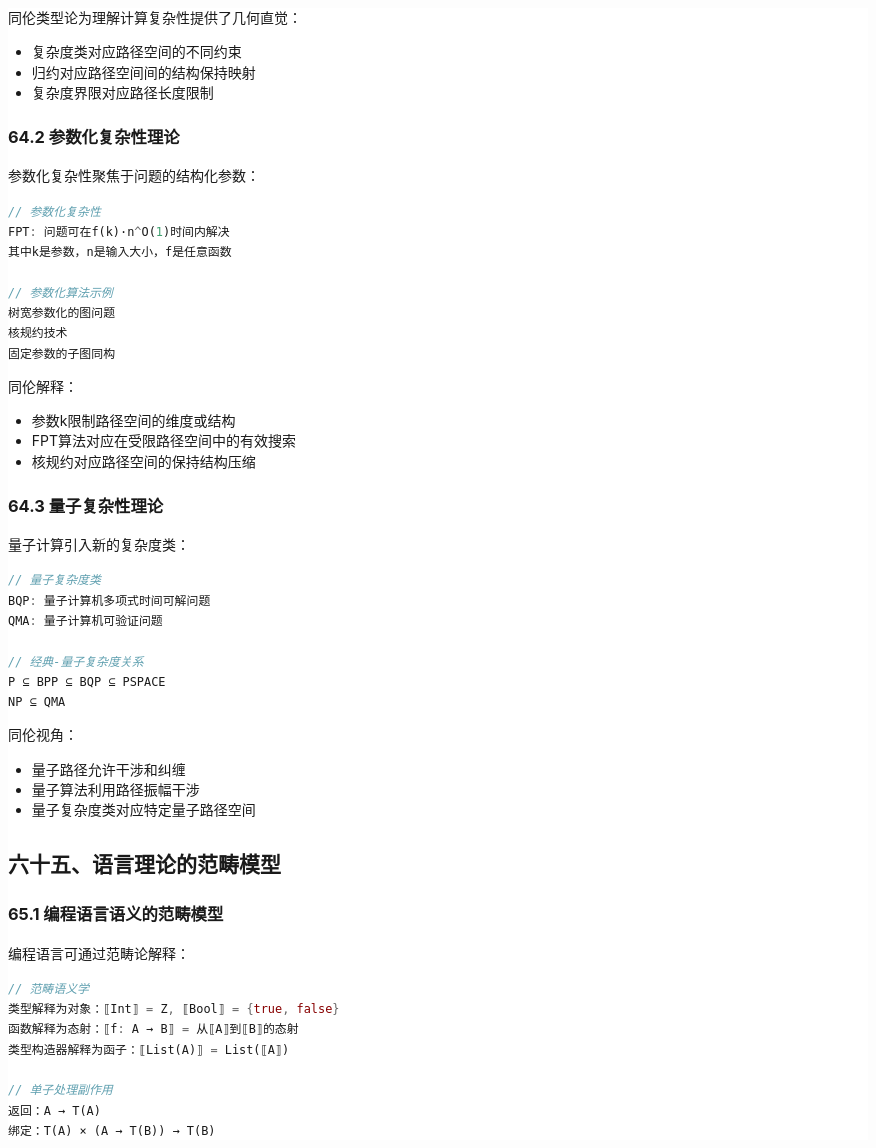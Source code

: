 同伦类型论为理解计算复杂性提供了几何直觉：

- 复杂度类对应路径空间的不同约束
- 归约对应路径空间间的结构保持映射
- 复杂度界限对应路径长度限制

### 64.2 参数化复杂性理论

参数化复杂性聚焦于问题的结构化参数：

```rust
// 参数化复杂性
FPT: 问题可在f(k)·n^O(1)时间内解决
其中k是参数，n是输入大小，f是任意函数

// 参数化算法示例
树宽参数化的图问题
核规约技术
固定参数的子图同构
```

同伦解释：

- 参数k限制路径空间的维度或结构
- FPT算法对应在受限路径空间中的有效搜索
- 核规约对应路径空间的保持结构压缩

### 64.3 量子复杂性理论

量子计算引入新的复杂度类：

```rust
// 量子复杂度类
BQP: 量子计算机多项式时间可解问题
QMA: 量子计算机可验证问题

// 经典-量子复杂度关系
P ⊆ BPP ⊆ BQP ⊆ PSPACE
NP ⊆ QMA
```

同伦视角：

- 量子路径允许干涉和纠缠
- 量子算法利用路径振幅干涉
- 量子复杂度类对应特定量子路径空间

## 六十五、语言理论的范畴模型

### 65.1 编程语言语义的范畴模型

编程语言可通过范畴论解释：

```rust
// 范畴语义学
类型解释为对象：⟦Int⟧ = Z, ⟦Bool⟧ = {true, false}
函数解释为态射：⟦f: A → B⟧ = 从⟦A⟧到⟦B⟧的态射
类型构造器解释为函子：⟦List(A)⟧ = List(⟦A⟧)

// 单子处理副作用
返回：A → T(A)
绑定：T(A) × (A → T(B)) → T(B)
```
